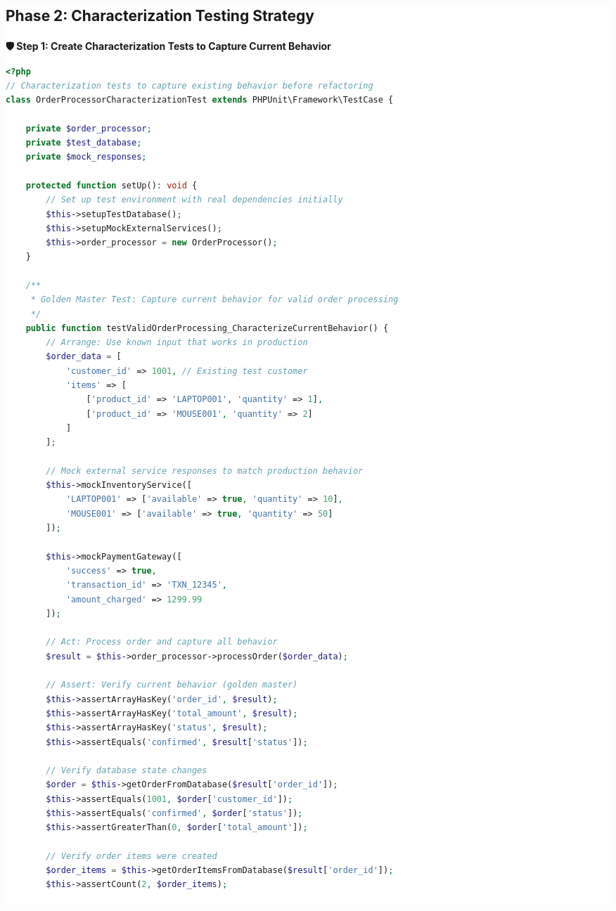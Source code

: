 ## Phase 2: Characterization Testing Strategy

**🛡️ Step 1: Create Characterization Tests to Capture Current Behavior**

```php
<?php
// Characterization tests to capture existing behavior before refactoring
class OrderProcessorCharacterizationTest extends PHPUnit\Framework\TestCase {
    
    private $order_processor;
    private $test_database;
    private $mock_responses;
    
    protected function setUp(): void {
        // Set up test environment with real dependencies initially
        $this->setupTestDatabase();
        $this->setupMockExternalServices();
        $this->order_processor = new OrderProcessor();
    }
    
    /**
     * Golden Master Test: Capture current behavior for valid order processing
     */
    public function testValidOrderProcessing_CharacterizeCurrentBehavior() {
        // Arrange: Use known input that works in production
        $order_data = [
            'customer_id' => 1001, // Existing test customer
            'items' => [
                ['product_id' => 'LAPTOP001', 'quantity' => 1],
                ['product_id' => 'MOUSE001', 'quantity' => 2]
            ]
        ];
        
        // Mock external service responses to match production behavior
        $this->mockInventoryService([
            'LAPTOP001' => ['available' => true, 'quantity' => 10],
            'MOUSE001' => ['available' => true, 'quantity' => 50]
        ]);
        
        $this->mockPaymentGateway([
            'success' => true,
            'transaction_id' => 'TXN_12345',
            'amount_charged' => 1299.99
        ]);
        
        // Act: Process order and capture all behavior
        $result = $this->order_processor->processOrder($order_data);
        
        // Assert: Verify current behavior (golden master)
        $this->assertArrayHasKey('order_id', $result);
        $this->assertArrayHasKey('total_amount', $result);
        $this->assertArrayHasKey('status', $result);
        $this->assertEquals('confirmed', $result['status']);
        
        // Verify database state changes
        $order = $this->getOrderFromDatabase($result['order_id']);
        $this->assertEquals(1001, $order['customer_id']);
        $this->assertEquals('confirmed', $order['status']);
        $this->assertGreaterThan(0, $order['total_amount']);
        
        // Verify order items were created
        $order_items = $this->getOrderItemsFromDatabase($result['order_id']);
        $this->assertCount(2, $order_items);
        
```